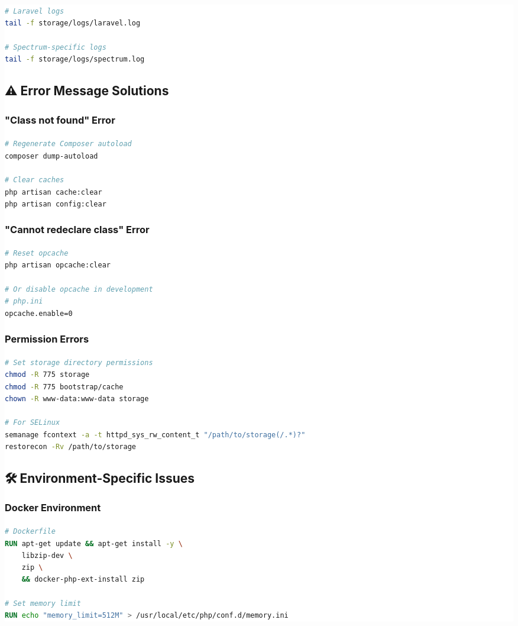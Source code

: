 ```bash
# Laravel logs
tail -f storage/logs/laravel.log

# Spectrum-specific logs
tail -f storage/logs/spectrum.log
```

## ⚠️ Error Message Solutions

### "Class not found" Error

```bash
# Regenerate Composer autoload
composer dump-autoload

# Clear caches
php artisan cache:clear
php artisan config:clear
```

### "Cannot redeclare class" Error

```bash
# Reset opcache
php artisan opcache:clear

# Or disable opcache in development
# php.ini
opcache.enable=0
```

### Permission Errors

```bash
# Set storage directory permissions
chmod -R 775 storage
chmod -R 775 bootstrap/cache
chown -R www-data:www-data storage

# For SELinux
semanage fcontext -a -t httpd_sys_rw_content_t "/path/to/storage(/.*)?"
restorecon -Rv /path/to/storage
```

## 🛠️ Environment-Specific Issues

### Docker Environment

```dockerfile
# Dockerfile
RUN apt-get update && apt-get install -y \
    libzip-dev \
    zip \
    && docker-php-ext-install zip

# Set memory limit
RUN echo "memory_limit=512M" > /usr/local/etc/php/conf.d/memory.ini
```
